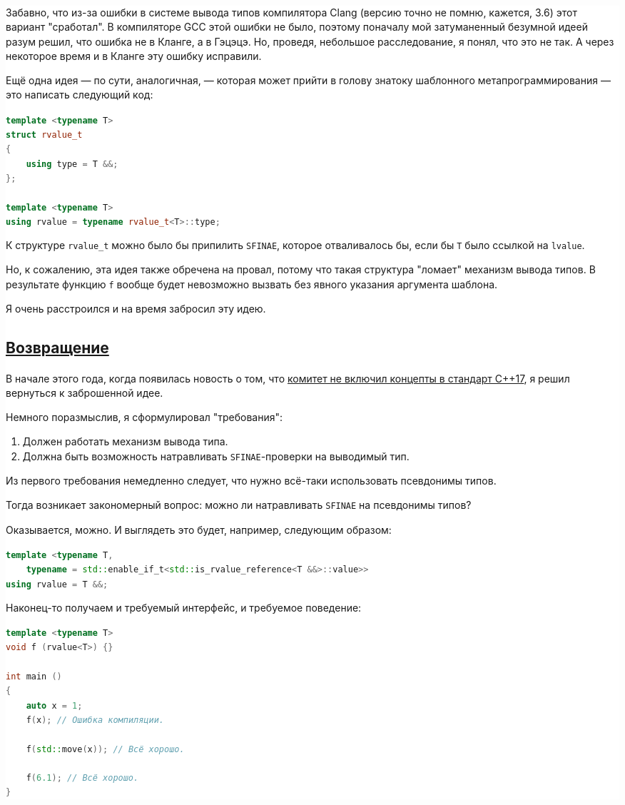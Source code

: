 <spoiler title="Скрытый текст">
Забавно, что из-за ошибки в системе вывода типов компилятора Clang (версию точно не помню, кажется, 3.6) этот вариант "сработал". В компиляторе GCC этой ошибки не было, поэтому поначалу мой затуманенный безумной идеей разум решил, что ошибка не в Кланге, а в Гэцэцэ. Но, проведя, небольшое расследование, я понял, что это не так. А через некоторое время и в Кланге эту ошибку исправили.
</spoiler>

Ещё одна идея — по сути, аналогичная, — которая может прийти в голову знатоку шаблонного метапрограммирования — это написать следующий код:

```cpp
template <typename T>
struct rvalue_t
{
    using type = T &&;
};

template <typename T>
using rvalue = typename rvalue_t<T>::type;
```

К структуре `rvalue_t` можно было бы припилить `SFINAE`, которое отваливалось бы, если бы `T` было ссылкой на `lvalue`.

Но, к сожалению, эта идея также обречена на провал, потому что такая структура "ломает" механизм вывода типов. В результате функцию `f` вообще будет невозможно вызвать без явного указания аргумента шаблона.

Я очень расстроился и на время забросил эту идею.

[Возвращение](#Содержание)
--------------------------

В начале этого года, когда появилась новость о том, что [комитет не включил концепты в стандарт C++17](https://www.youtube.com/watch?v=KJIh86pmP_Y), я решил вернуться к заброшенной идее.

Немного поразмыслив, я сформулировал "требования":
1. Должен работать механизм вывода типа.
2. Должна быть возможность натравливать `SFINAE`-проверки на выводимый тип.

Из первого требования немедленно следует, что нужно всё-таки использовать псевдонимы типов.

Тогда возникает закономерный вопрос: можно ли натравливать `SFINAE` на псевдонимы типов?

Оказывается, можно. И выглядеть это будет, например, следующим образом:

```cpp
template <typename T,
    typename = std::enable_if_t<std::is_rvalue_reference<T &&>::value>>
using rvalue = T &&;
```

Наконец-то получаем и требуемый интерфейс, и требуемое поведение:

```cpp
template <typename T>
void f (rvalue<T>) {}

int main ()
{
    auto x = 1;
    f(x); // Ошибка компиляции.

    f(std::move(x)); // Всё хорошо.

    f(6.1); // Всё хорошо.
}
```
